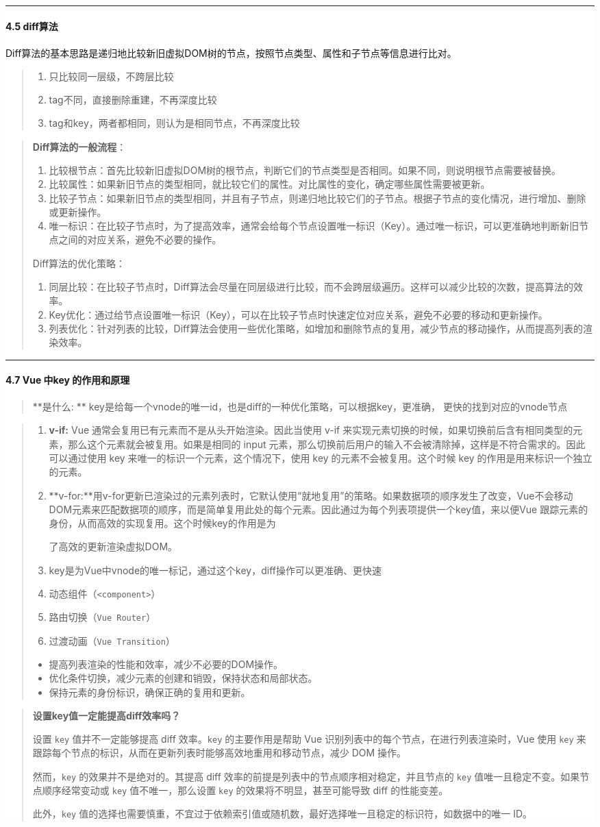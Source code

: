 -----

#### 4.5  diff算法

Diff算法的基本思路是递归地比较新旧虚拟DOM树的节点，按照节点类型、属性和子节点等信息进行比对。

> 1. 只比较同一层级，不跨层比较
>
> 2. tag不同，直接删除重建，不再深度比较
>
> 3. tag和key，两者都相同，则认为是相同节点，不再深度比较
>

> **Diff算法的一般流程**：
>
> 1. 比较根节点：首先比较新旧虚拟DOM树的根节点，判断它们的节点类型是否相同。如果不同，则说明根节点需要被替换。
> 2. 比较属性：如果新旧节点的类型相同，就比较它们的属性。对比属性的变化，确定哪些属性需要被更新。
> 3. 比较子节点：如果新旧节点的类型相同，并且有子节点，则递归地比较它们的子节点。根据子节点的变化情况，进行增加、删除或更新操作。
> 4. 唯一标识：在比较子节点时，为了提高效率，通常会给每个节点设置唯一标识（Key）。通过唯一标识，可以更准确地判断新旧节点之间的对应关系，避免不必要的操作。
>
> Diff算法的优化策略：
>
> 1. 同层比较：在比较子节点时，Diff算法会尽量在同层级进行比较，而不会跨层级遍历。这样可以减少比较的次数，提高算法的效率。
> 2. Key优化：通过给节点设置唯一标识（Key），可以在比较子节点时快速定位对应关系，避免不必要的移动和更新操作。
> 3. 列表优化：针对列表的比较，Diff算法会使用一些优化策略，如增加和删除节点的复用，减少节点的移动操作，从而提高列表的渲染效率。

-----

#### 4.7  Vue 中key 的作用和原理

> **是什么: ** key是给每一个vnode的唯一id，也是diff的一种优化策略，可以根据key，更准确， 更快的找到对应的vnode节点

> 1. **v-if:** Vue 通常会复用已有元素而不是从头开始渲染。因此当使用 v-if 来实现元素切换的时候，如果切换前后含有相同类型的元素，那么这个元素就会被复用。如果是相同的 input 元素，那么切换前后用户的输入不会被清除掉，这样是不符合需求的。因此可以通过使用 key 来唯一的标识一个元素，这个情况下，使用 key 的元素不会被复用。这个时候 key 的作用是用来标识一个独立的元素。
>
> 2. **v-for:**用v-for更新已渲染过的元素列表时，它默认使用“就地复用”的策略。如果数据项的顺序发生了改变，Vue不会移动DOM元素来匹配数据项的顺序，而是简单复用此处的每个元素。因此通过为每个列表项提供一个key值，来以便Vue 跟踪元素的身份，从而高效的实现复用。这个时候key的作用是为
>
>    了高效的更新渲染虚拟DOM。
>
> 3. key是为Vue中vnode的唯一标记，通过这个key，diff操作可以更准确、更快速
>
> 4. 动态组件（`<component>`）
>
> 5. 路由切换（`Vue Router`）
>
> 6. 过渡动画（`Vue Transition`）
>
> - 提高列表渲染的性能和效率，减少不必要的DOM操作。
> - 优化条件切换，减少元素的创建和销毁，保持状态和局部状态。
> - 保持元素的身份标识，确保正确的复用和更新。

> **设置key值一定能提高diff效率吗？**
>
> 设置 `key` 值并不一定能够提高 diff 效率。`key` 的主要作用是帮助 Vue 识别列表中的每个节点，在进行列表渲染时，Vue 使用 `key` 来跟踪每个节点的标识，从而在更新列表时能够高效地重用和移动节点，减少 DOM 操作。
>
> 然而，`key` 的效果并不是绝对的。其提高 diff 效率的前提是列表中的节点顺序相对稳定，并且节点的 `key` 值唯一且稳定不变。如果节点顺序经常变动或 `key` 值不唯一，那么设置 `key` 的效果将不明显，甚至可能导致 diff 的性能变差。
>
> 此外，`key` 值的选择也需要慎重，不宜过于依赖索引值或随机数，最好选择唯一且稳定的标识符，如数据中的唯一 ID。
